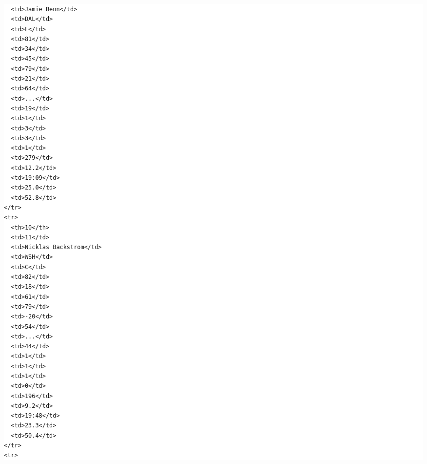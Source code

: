       <td>Jamie Benn</td>
      <td>DAL</td>
      <td>L</td>
      <td>81</td>
      <td>34</td>
      <td>45</td>
      <td>79</td>
      <td>21</td>
      <td>64</td>
      <td>...</td>
      <td>19</td>
      <td>1</td>
      <td>3</td>
      <td>3</td>
      <td>1</td>
      <td>279</td>
      <td>12.2</td>
      <td>19:09</td>
      <td>25.0</td>
      <td>52.8</td>
    </tr>
    <tr>
      <th>10</th>
      <td>11</td>
      <td>Nicklas Backstrom</td>
      <td>WSH</td>
      <td>C</td>
      <td>82</td>
      <td>18</td>
      <td>61</td>
      <td>79</td>
      <td>-20</td>
      <td>54</td>
      <td>...</td>
      <td>44</td>
      <td>1</td>
      <td>1</td>
      <td>1</td>
      <td>0</td>
      <td>196</td>
      <td>9.2</td>
      <td>19:48</td>
      <td>23.3</td>
      <td>50.4</td>
    </tr>
    <tr>
